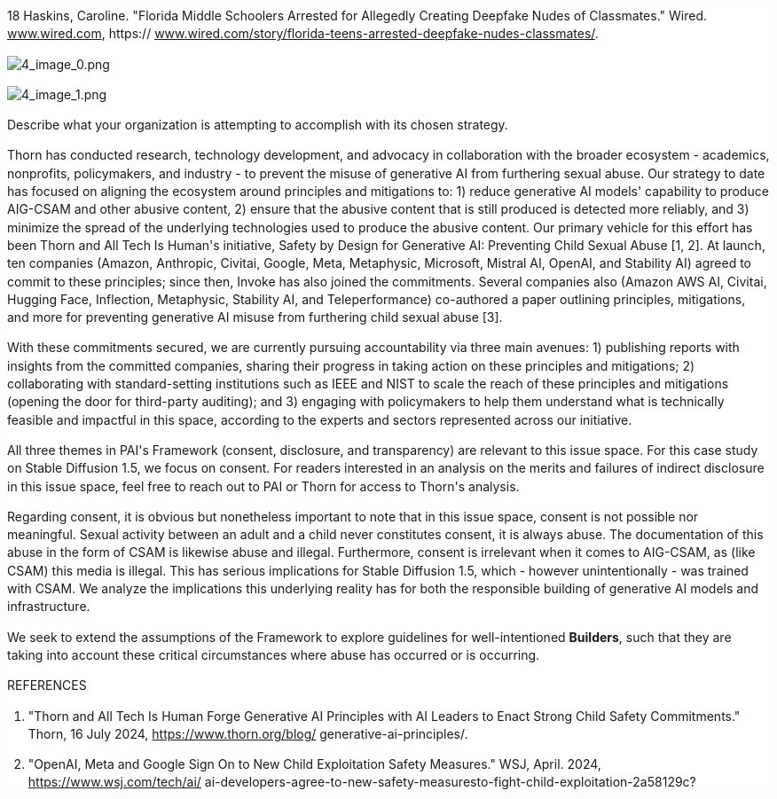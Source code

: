 18 Haskins, Caroline. "Florida Middle Schoolers Arrested for Allegedly Creating Deepfake Nudes of Classmates." Wired. www.wired.com, https:// www.wired.com/story/florida-teens-arrested-deepfake-nudes-classmates/.

![4_image_0.png](4_image_0.png)

![4_image_1.png](4_image_1.png)

Describe what your organization is attempting to accomplish with its chosen strategy.

Thorn has conducted research, technology development, and advocacy in collaboration with the broader ecosystem - academics, nonprofits, policymakers, and industry - to prevent the misuse of generative AI from furthering sexual abuse. Our strategy to date has focused on aligning the ecosystem around principles and mitigations to: 1) reduce generative AI models' capability to produce AIG-CSAM and other abusive content, 2) ensure that the abusive content that is still produced is detected more reliably, and 3) minimize the spread of the underlying technologies used to produce the abusive content. Our primary vehicle for this effort has been Thorn and All Tech Is Human's initiative, Safety by Design for Generative AI: Preventing Child Sexual Abuse [1, 2]. At launch, ten companies (Amazon, Anthropic, Civitai, Google, Meta, Metaphysic, Microsoft, Mistral AI, OpenAI, and Stability AI) agreed to commit to these principles; since then, Invoke has also joined the commitments. Several companies also (Amazon AWS AI, Civitai, Hugging Face, Inflection, Metaphysic, Stability AI, and Teleperformance) co-authored a paper outlining principles, mitigations, and more for preventing generative AI misuse from furthering child sexual abuse [3]. 

With these commitments secured, we are currently pursuing accountability via three main avenues: 1) publishing reports with insights from the committed companies, sharing their progress in taking action on these principles and mitigations; 2) collaborating with standard-setting institutions such as IEEE and NIST to scale the reach of these principles and mitigations (opening the door for third-party auditing); and 3) engaging with policymakers to help them understand what is technically feasible and impactful in this space, according to the experts and sectors represented across our initiative.

All three themes in PAI's Framework (consent, disclosure, and transparency) are relevant to this issue space. For this case study on Stable Diffusion 1.5, we focus on consent. For readers interested in an analysis on the merits and failures of indirect disclosure in this issue space, feel free to reach out to PAI or Thorn for access to Thorn's analysis.

Regarding consent, it is obvious but nonetheless important to note that in this issue space, consent is not possible nor meaningful. Sexual activity between an adult and a child never constitutes consent, it is always abuse. The documentation of this abuse in the form of CSAM is likewise abuse and illegal. Furthermore, consent is irrelevant when it comes to AIG-CSAM, as (like CSAM) this media is illegal. This has serious implications for Stable Diffusion 1.5, which - however unintentionally - was trained with CSAM. We analyze the implications this underlying reality has for both the responsible building of generative AI models and infrastructure.

We seek to extend the assumptions of the Framework to explore guidelines for well-intentioned **Builders**, such that they are taking into account these critical circumstances where abuse has occurred or is occurring.

REFERENCES
1. "Thorn and All Tech Is Human Forge Generative AI Principles with AI Leaders to Enact Strong Child Safety Commitments." Thorn, 16 July 2024, https://www.thorn.org/blog/ generative-ai-principles/.

2. "OpenAI, Meta and Google Sign On to New Child Exploitation Safety Measures." WSJ, April. 2024, https://www.wsj.com/tech/ai/ ai-developers-agree-to-new-safety-measuresto-fight-child-exploitation-2a58129c?
